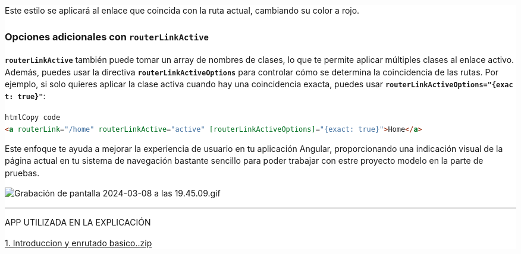 Este estilo se aplicará al enlace que coincida con la ruta actual, cambiando su color a rojo.

### **Opciones adicionales con `routerLinkActive`**

**`routerLinkActive`** también puede tomar un array de nombres de clases, lo que te permite aplicar múltiples clases al enlace activo. Además, puedes usar la directiva **`routerLinkActiveOptions`** para controlar cómo se determina la coincidencia de las rutas. Por ejemplo, si solo quieres aplicar la clase activa cuando hay una coincidencia exacta, puedes usar **`routerLinkActiveOptions="{exact: true}"`**:

```html
htmlCopy code
<a routerLink="/home" routerLinkActive="active" [routerLinkActiveOptions]="{exact: true}">Home</a>

```

Este enfoque te ayuda a mejorar la experiencia de usuario en tu aplicación Angular, proporcionando una indicación visual de la página actual en tu sistema de navegación bastante sencillo para poder trabajar con estre proyecto modelo en la parte de pruebas.

![Grabación de pantalla 2024-03-08 a las 19.45.09.gif](Ejemplo%20b%C3%A1sico%202302f387d5c38066964ce1b6a44cc29d/Grabacion_de_pantalla_2024-03-08_a_las_19.45.09.gif)

---

APP UTILIZADA EN LA EXPLICACIÓN

[1. Introduccion y enrutado basico..zip](Ejemplo%20b%C3%A1sico%202302f387d5c38066964ce1b6a44cc29d/1._Introduccion_y_enrutado_basico..zip)